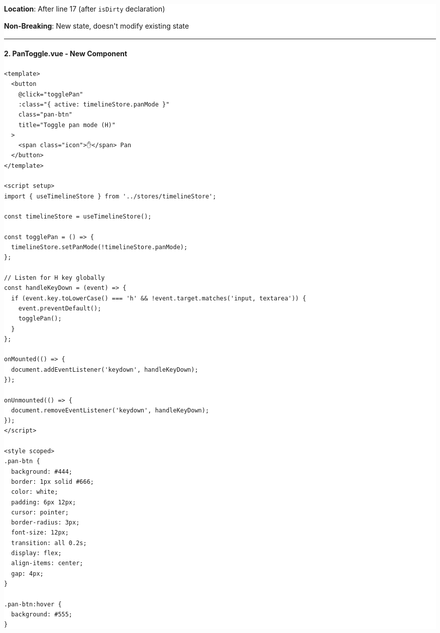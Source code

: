 **Location**: After line 17 (after `isDirty` declaration)

**Non-Breaking**: New state, doesn't modify existing state

---

#### 2. PanToggle.vue - New Component

```vue
<template>
  <button 
    @click="togglePan" 
    :class="{ active: timelineStore.panMode }"
    class="pan-btn"
    title="Toggle pan mode (H)"
  >
    <span class="icon">✋</span> Pan
  </button>
</template>

<script setup>
import { useTimelineStore } from '../stores/timelineStore';

const timelineStore = useTimelineStore();

const togglePan = () => {
  timelineStore.setPanMode(!timelineStore.panMode);
};

// Listen for H key globally
const handleKeyDown = (event) => {
  if (event.key.toLowerCase() === 'h' && !event.target.matches('input, textarea')) {
    event.preventDefault();
    togglePan();
  }
};

onMounted(() => {
  document.addEventListener('keydown', handleKeyDown);
});

onUnmounted(() => {
  document.removeEventListener('keydown', handleKeyDown);
});
</script>

<style scoped>
.pan-btn {
  background: #444;
  border: 1px solid #666;
  color: white;
  padding: 6px 12px;
  cursor: pointer;
  border-radius: 3px;
  font-size: 12px;
  transition: all 0.2s;
  display: flex;
  align-items: center;
  gap: 4px;
}

.pan-btn:hover {
  background: #555;
}

```